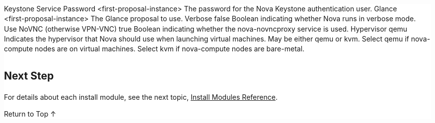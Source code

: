<tr style="background-color: white; color: black;">
<td> <nobr> Keystone Service Password </nobr> </td>
<td> &lt;first-proposal-instance> </td>
<td> The password for the Nova Keystone authentication user. </td>
</tr>

<tr style="background-color: white; color: black;">
<td> Glance </td>
<td> <nobr> &lt;first-proposal-instance> </nobr> </td>
<td> The Glance proposal to use. </td>
</tr>

<tr style="background-color: white; color: black;">
<td> Verbose </td>
<td> false </td>
<td> Boolean indicating whether Nova runs in verbose mode. </td>
</tr>

<tr style="background-color: white; color: black;">
<td> <nobr> Use NoVNC (otherwise VPN-VNC) </nobr> </td>
<td> true </td>
<td> Boolean indicating whether the nova-novncproxy service is used. </td>
</tr>

<tr style="background-color: white; color: black;">
<td> Hypervisor </td>
<td> qemu </td>
<td> Indicates the hypervisor that Nova should use when launching virtual machines. May be either qemu or kvm. Select qemu if nova-compute
nodes are on virtual machines. Select kvm if nova-compute nodes are bare-metal. </td>
</tr>

</table> 

## Next Step

For details about each install module, see the next topic, [Install Modules Reference](/cloudos/moonshot/install/install-modules-reference/). 

<a href="#top" style="padding:14px 0px 14px 0px; text-decoration: none;"> Return to Top &#8593; </a>


